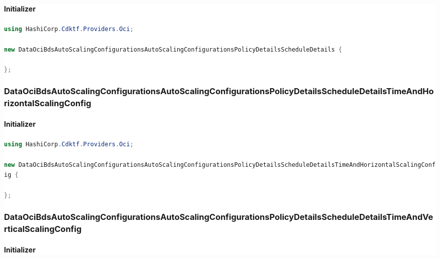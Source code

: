 #### Initializer <a name="Initializer" id="rhizo-co-terraform-provider-oci.dataOciBdsAutoScalingConfigurations.DataOciBdsAutoScalingConfigurationsAutoScalingConfigurationsPolicyDetailsScheduleDetails.Initializer"></a>

```csharp
using HashiCorp.Cdktf.Providers.Oci;

new DataOciBdsAutoScalingConfigurationsAutoScalingConfigurationsPolicyDetailsScheduleDetails {

};
```


### DataOciBdsAutoScalingConfigurationsAutoScalingConfigurationsPolicyDetailsScheduleDetailsTimeAndHorizontalScalingConfig <a name="DataOciBdsAutoScalingConfigurationsAutoScalingConfigurationsPolicyDetailsScheduleDetailsTimeAndHorizontalScalingConfig" id="rhizo-co-terraform-provider-oci.dataOciBdsAutoScalingConfigurations.DataOciBdsAutoScalingConfigurationsAutoScalingConfigurationsPolicyDetailsScheduleDetailsTimeAndHorizontalScalingConfig"></a>

#### Initializer <a name="Initializer" id="rhizo-co-terraform-provider-oci.dataOciBdsAutoScalingConfigurations.DataOciBdsAutoScalingConfigurationsAutoScalingConfigurationsPolicyDetailsScheduleDetailsTimeAndHorizontalScalingConfig.Initializer"></a>

```csharp
using HashiCorp.Cdktf.Providers.Oci;

new DataOciBdsAutoScalingConfigurationsAutoScalingConfigurationsPolicyDetailsScheduleDetailsTimeAndHorizontalScalingConfig {

};
```


### DataOciBdsAutoScalingConfigurationsAutoScalingConfigurationsPolicyDetailsScheduleDetailsTimeAndVerticalScalingConfig <a name="DataOciBdsAutoScalingConfigurationsAutoScalingConfigurationsPolicyDetailsScheduleDetailsTimeAndVerticalScalingConfig" id="rhizo-co-terraform-provider-oci.dataOciBdsAutoScalingConfigurations.DataOciBdsAutoScalingConfigurationsAutoScalingConfigurationsPolicyDetailsScheduleDetailsTimeAndVerticalScalingConfig"></a>

#### Initializer <a name="Initializer" id="rhizo-co-terraform-provider-oci.dataOciBdsAutoScalingConfigurations.DataOciBdsAutoScalingConfigurationsAutoScalingConfigurationsPolicyDetailsScheduleDetailsTimeAndVerticalScalingConfig.Initializer"></a>
